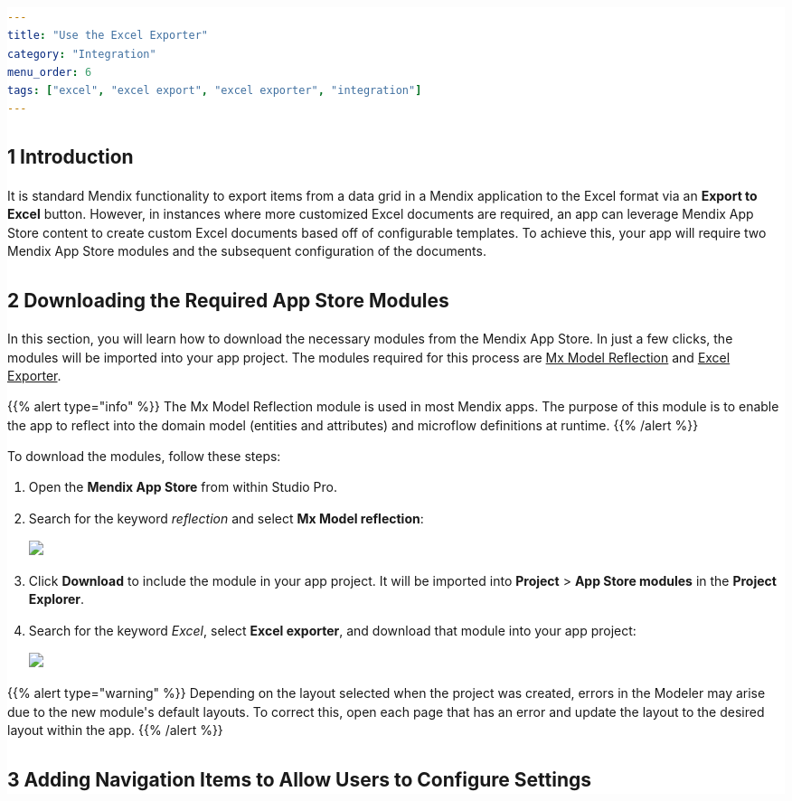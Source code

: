 ```yaml
---
title: "Use the Excel Exporter"
category: "Integration"
menu_order: 6
tags: ["excel", "excel export", "excel exporter", "integration"]
---
```


## 1 Introduction

It is standard Mendix functionality to export items from a data grid in a Mendix application to the Excel format via an **Export to Excel** button. However, in instances where more customized Excel documents are required, an app can leverage Mendix App Store content to create custom Excel documents based off of configurable templates. To achieve this, your app will require two Mendix App Store modules and the subsequent configuration of the documents.

## 2 Downloading the Required App Store Modules

In this section, you will learn how to download the necessary modules from the Mendix App Store. In just a few clicks, the modules will be imported into your app project. The modules required for this process are [Mx Model Reflection](/appstore/modules/model-reflection) and [Excel Exporter](/appstore/modules/excel-exporter).

{{% alert type="info" %}}
The Mx Model Reflection module is used in most Mendix apps. The purpose of this module is to enable the app to reflect into the domain model (entities and attributes) and microflow definitions at runtime.
{{% /alert %}}

To download the modules, follow these steps:

1. Open the **Mendix App Store** from within Studio Pro.
2.  Search for the keyword *reflection* and select **Mx Model reflection**:

    ![](attachments/18448688/18581166.png)

3. Click **Download** to include the module in your app project. It will be imported into **Project** > **App Store modules** in the **Project Explorer**.
4. Search for the keyword *Excel*, select **Excel exporter**, and download that module into your app project:

	![](attachments/18448688/exporter.png)
	

{{% alert type="warning" %}}
Depending on the layout selected when the project was created, errors in the Modeler may arise due to the new module's default layouts. To correct this, open each page that has an error and update the layout to the desired layout within the app.
{{% /alert %}}

## 3 Adding Navigation Items to Allow Users to Configure Settings
